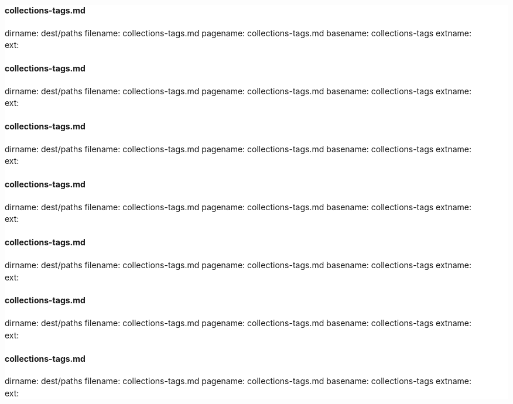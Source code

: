 #### collections-tags.md
dirname:       dest/paths
filename:      collections-tags.md
pagename:      collections-tags.md
basename:      collections-tags
extname:       
ext:           

#### collections-tags.md
dirname:       dest/paths
filename:      collections-tags.md
pagename:      collections-tags.md
basename:      collections-tags
extname:       
ext:           

#### collections-tags.md
dirname:       dest/paths
filename:      collections-tags.md
pagename:      collections-tags.md
basename:      collections-tags
extname:       
ext:           

#### collections-tags.md
dirname:       dest/paths
filename:      collections-tags.md
pagename:      collections-tags.md
basename:      collections-tags
extname:       
ext:           

#### collections-tags.md
dirname:       dest/paths
filename:      collections-tags.md
pagename:      collections-tags.md
basename:      collections-tags
extname:       
ext:           

#### collections-tags.md
dirname:       dest/paths
filename:      collections-tags.md
pagename:      collections-tags.md
basename:      collections-tags
extname:       
ext:           

#### collections-tags.md
dirname:       dest/paths
filename:      collections-tags.md
pagename:      collections-tags.md
basename:      collections-tags
extname:       
ext:           


